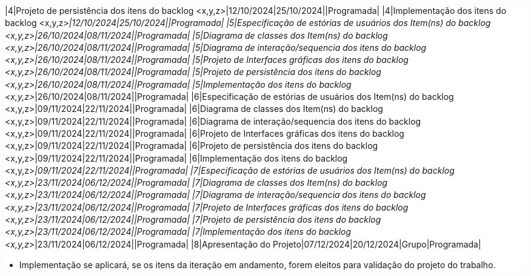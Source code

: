 |4|Projeto de persistência dos itens do backlog <x,y,z>|12/10/2024|25/10/2024||Programada|
|4|Implementação dos itens do backlog <x,y,z>*|12/10/2024|25/10/2024||Programada|
|5|Especificação de estórias de usuários dos Item(ns) do backlog <x,y,z>|26/10/2024|08/11/2024||Programada|
|5|Diagrama de classes dos Item(ns) do backlog <x,y,z>|26/10/2024|08/11/2024||Programada|
|5|Diagrama de interação/sequencia dos itens do backlog <x,y,z>|26/10/2024|08/11/2024||Programada|
|5|Projeto de Interfaces gráficas dos itens do backlog <x,y,z>|26/10/2024|08/11/2024||Programada|
|5|Projeto de persistência dos itens do backlog <x,y,z>|26/10/2024|08/11/2024||Programada|
|5|Implementação dos itens do backlog <x,y,z>*|26/10/2024|08/11/2024||Programada|
|6|Especificação de estórias de usuários dos Item(ns) do backlog <x,y,z>|09/11/2024|22/11/2024||Programada|
|6|Diagrama de classes dos Item(ns) do backlog <x,y,z>|09/11/2024|22/11/2024||Programada|
|6|Diagrama de interação/sequencia dos itens do backlog <x,y,z>|09/11/2024|22/11/2024||Programada|
|6|Projeto de Interfaces gráficas dos itens do backlog <x,y,z>|09/11/2024|22/11/2024||Programada|
|6|Projeto de persistência dos itens do backlog <x,y,z>|09/11/2024|22/11/2024||Programada|
|6|Implementação dos itens do backlog <x,y,z>*|09/11/2024|22/11/2024||Programada|
|7|Especificação de estórias de usuários dos Item(ns) do backlog <x,y,z>|23/11/2024|06/12/2024||Programada|
|7|Diagrama de classes dos Item(ns) do backlog <x,y,z>|23/11/2024|06/12/2024||Programada|
|7|Diagrama de interação/sequencia dos itens do backlog <x,y,z>|23/11/2024|06/12/2024||Programada|
|7|Projeto de Interfaces gráficas dos itens do backlog <x,y,z>|23/11/2024|06/12/2024||Programada|
|7|Projeto de persistência dos itens do backlog <x,y,z>|23/11/2024|06/12/2024||Programada|
|7|Implementação dos itens do backlog <x,y,z>*|23/11/2024|06/12/2024||Programada|
|8|Apresentação do Projeto|07/12/2024|20/12/2024|Grupo|Programada|

* Implementação se aplicará, se os itens da iteração em andamento, forem eleitos para validação do projeto do trabalho.
